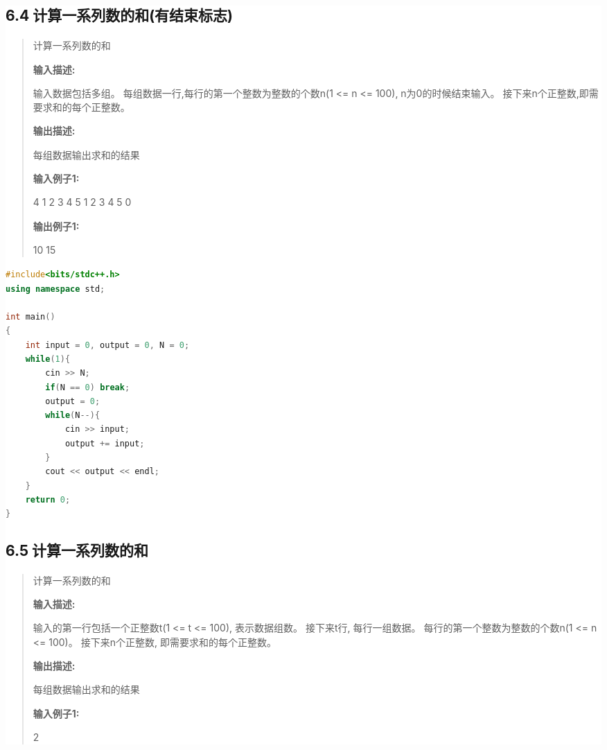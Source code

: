 ## 6.4 计算一系列数的和(有结束标志)

> 计算一系列数的和
>
> **输入描述:**
>
> 输入数据包括多组。
> 每组数据一行,每行的第一个整数为整数的个数n(1 <= n <= 100), n为0的时候结束输入。
> 接下来n个正整数,即需要求和的每个正整数。
>
> **输出描述:**
>
> 每组数据输出求和的结果
>
> **输入例子1:**
>
> 4 1 2 3 4
> 5 1 2 3 4 5
> 0
>
> **输出例子1:**
>
> 10
> 15

```cpp
#include<bits/stdc++.h>
using namespace std;

int main()
{    
    int input = 0, output = 0, N = 0;    
    while(1){        
        cin >> N;        
        if(N == 0) break;        
        output = 0;        
        while(N--){            
            cin >> input;            
            output += input;        
        }        
        cout << output << endl;    
    }    
    return 0;
}
```

## **6.5 计算一系列数的和**

> 计算一系列数的和
>
> **输入描述:**
>
> 输入的第一行包括一个正整数t(1 <= t <= 100), 表示数据组数。
> 接下来t行, 每行一组数据。
> 每行的第一个整数为整数的个数n(1 <= n <= 100)。
> 接下来n个正整数, 即需要求和的每个正整数。
>
> **输出描述:**
>
> 每组数据输出求和的结果
>
> **输入例子1:**
>
> 2